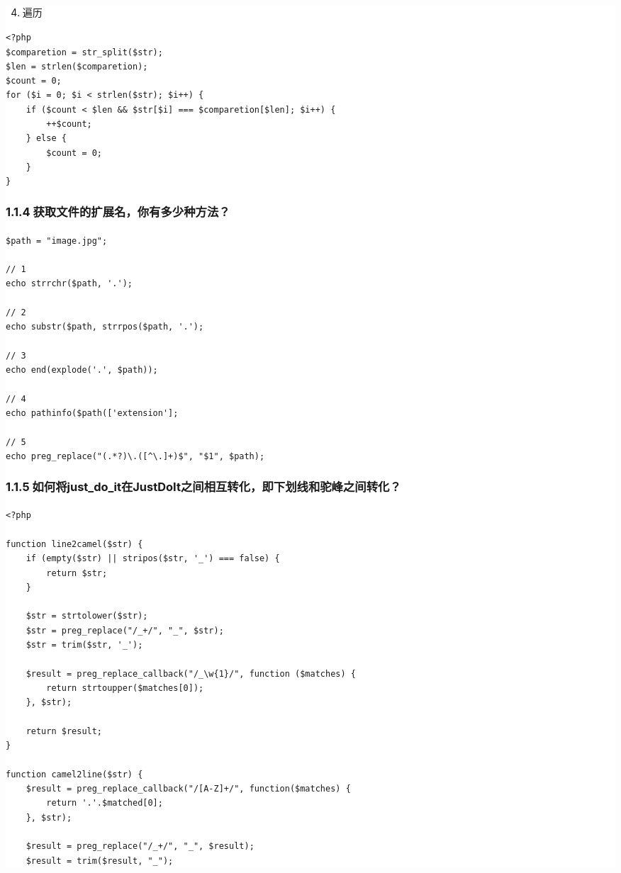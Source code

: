 4. 遍历
```
<?php
$comparetion = str_split($str);
$len = strlen($comparetion);
$count = 0;
for ($i = 0; $i < strlen($str); $i++) {
    if ($count < $len && $str[$i] === $comparetion[$len]; $i++) {
        ++$count;
    } else {
        $count = 0;
    }
}
```

### 1.1.4 获取文件的扩展名，你有多少种方法？
```
$path = "image.jpg";

// 1
echo strrchr($path, '.');

// 2
echo substr($path, strrpos($path, '.');

// 3
echo end(explode('.', $path));

// 4
echo pathinfo($path(['extension'];

// 5
echo preg_replace("(.*?)\.([^\.]+)$", "$1", $path);

```

### 1.1.5 如何将just_do_it在JustDoIt之间相互转化，即下划线和驼峰之间转化？
```
<?php

function line2camel($str) {
    if (empty($str) || stripos($str, '_') === false) {
        return $str;
    }
    
    $str = strtolower($str);
    $str = preg_replace("/_+/", "_", $str);
    $str = trim($str, '_');

    $result = preg_replace_callback("/_\w{1}/", function ($matches) {
        return strtoupper($matches[0]);
    }, $str);

    return $result;
}

function camel2line($str) {
    $result = preg_replace_callback("/[A-Z]+/", function($matches) {
        return '.'.$matched[0];
    }, $str);

    $result = preg_replace("/_+/", "_", $result);
    $result = trim($result, "_");

```